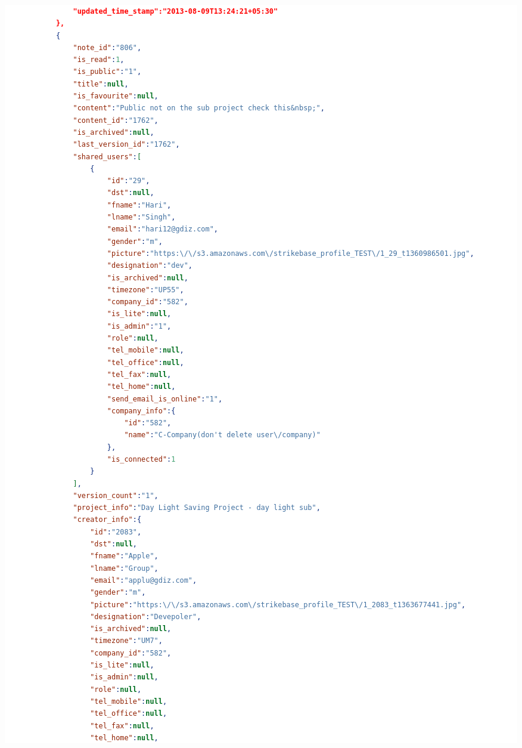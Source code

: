 ```json
                "updated_time_stamp":"2013-08-09T13:24:21+05:30"
            },
            {
                "note_id":"806",
                "is_read":1,
                "is_public":"1",
                "title":null,
                "is_favourite":null,
                "content":"Public not on the sub project check this&nbsp;",
                "content_id":"1762",
                "is_archived":null,
                "last_version_id":"1762",
                "shared_users":[
                    {
                        "id":"29",
                        "dst":null,
                        "fname":"Hari",
                        "lname":"Singh",
                        "email":"hari12@gdiz.com",
                        "gender":"m",
                        "picture":"https:\/\/s3.amazonaws.com\/strikebase_profile_TEST\/1_29_t1360986501.jpg",
                        "designation":"dev",
                        "is_archived":null,
                        "timezone":"UP55",
                        "company_id":"582",
                        "is_lite":null,
                        "is_admin":"1",
                        "role":null,
                        "tel_mobile":null,
                        "tel_office":null,
                        "tel_fax":null,
                        "tel_home":null,
                        "send_email_is_online":"1",
                        "company_info":{
                            "id":"582",
                            "name":"C-Company(don't delete user\/company)"
                        },
                        "is_connected":1
                    }
                ],
                "version_count":"1",
                "project_info":"Day Light Saving Project - day light sub",
                "creator_info":{
                    "id":"2083",
                    "dst":null,
                    "fname":"Apple",
                    "lname":"Group",
                    "email":"applu@gdiz.com",
                    "gender":"m",
                    "picture":"https:\/\/s3.amazonaws.com\/strikebase_profile_TEST\/1_2083_t1363677441.jpg",
                    "designation":"Devepoler",
                    "is_archived":null,
                    "timezone":"UM7",
                    "company_id":"582",
                    "is_lite":null,
                    "is_admin":null,
                    "role":null,
                    "tel_mobile":null,
                    "tel_office":null,
                    "tel_fax":null,
                    "tel_home":null,
```